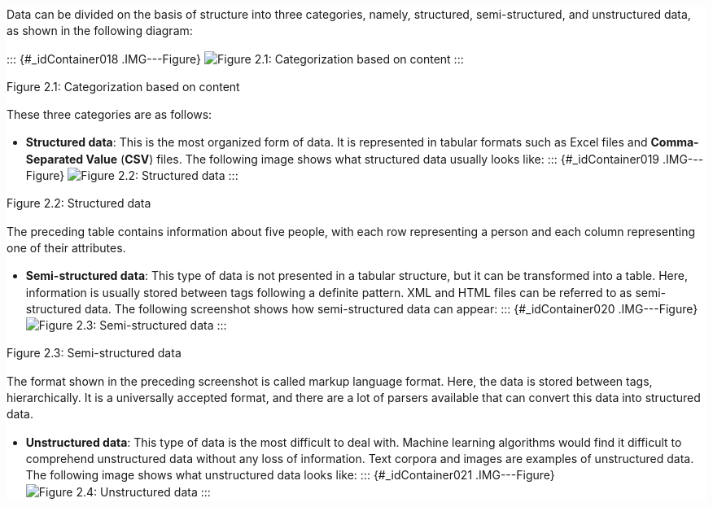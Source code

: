 Data can be divided on the basis of structure into three categories,
namely, structured, semi-structured, and unstructured data, as shown in
the following diagram:

<div>

::: {#_idContainer018 .IMG---Figure}
![Figure 2.1: Categorization based on content
](3_files/B16062_02_01.jpg)
:::

</div>

Figure 2.1: Categorization based on content

These three categories are as follows:

-   **Structured data**: This is the most organized form of data. It is
    represented in tabular formats such as Excel files and
    **Comma-Separated Value** (**CSV**) files. The following image shows
    what structured data usually looks like:
    ::: {#_idContainer019 .IMG---Figure}
    ![Figure 2.2: Structured data ](3_files/B16062_02_02.jpg)
    :::

Figure 2.2: Structured data

The preceding table contains information about five people, with each
row representing a person and each column representing one of their
attributes.

-   **Semi-structured data**: This type of data is not presented in a
    tabular structure, but it can be transformed into a table. Here,
    information is usually stored between tags following a definite
    pattern. XML and HTML files can be referred to as semi-structured
    data. The following screenshot shows how semi-structured data can
    appear:
    ::: {#_idContainer020 .IMG---Figure}
    ![Figure 2.3: Semi-structured data ](3_files/B16062_02_03.jpg)
    :::

Figure 2.3: Semi-structured data

The format shown in the preceding screenshot is called markup language
format. Here, the data is stored between tags, hierarchically. It is a
universally accepted format, and there are a lot of parsers available
that can convert this data into structured data.

-   **Unstructured data**: This type of data is the most difficult to
    deal with. Machine learning algorithms would find it difficult to
    comprehend unstructured data without any loss of information. Text
    corpora and images are examples of unstructured data. The following
    image shows what unstructured data looks like:
    ::: {#_idContainer021 .IMG---Figure}
    ![Figure 2.4: Unstructured data ](3_files/B16062_02_04.jpg)
    :::
